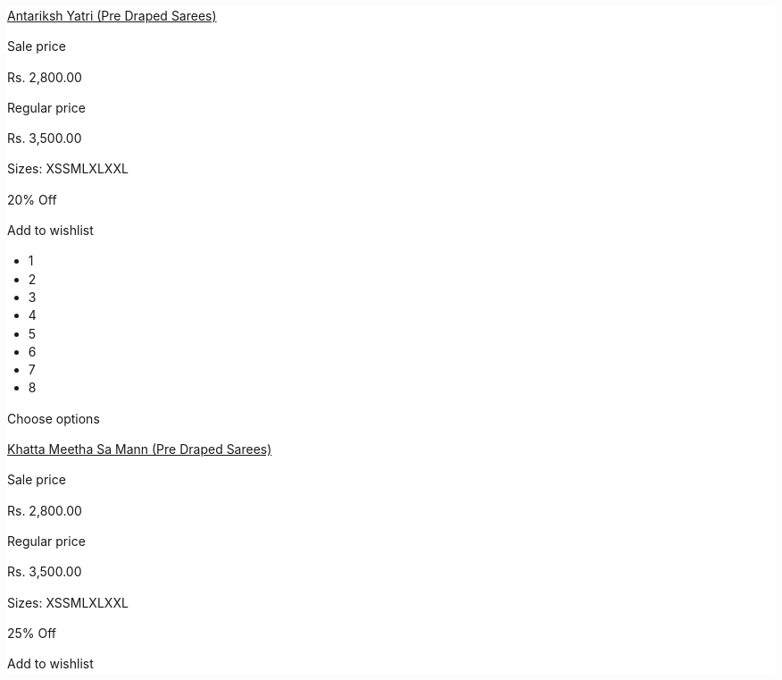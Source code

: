 [Antariksh Yatri (Pre Draped Sarees)](/products/antariksh-yatri)

Sale price

Rs. 2,800.00

Regular price

Rs. 3,500.00

Sizes: XSSMLXLXXL

20% Off

Add to wishlist

[](/products/khatta-meetha-sa-mann-saree)

[](/products/khatta-meetha-sa-mann-saree)

[](/products/khatta-meetha-sa-mann-saree)

[](/products/khatta-meetha-sa-mann-saree)

[](/products/khatta-meetha-sa-mann-saree)

[](/products/khatta-meetha-sa-mann-saree)

[](/products/khatta-meetha-sa-mann-saree)

[](/products/khatta-meetha-sa-mann-saree)

[](/products/khatta-meetha-sa-mann-saree)

- 1
- 2
- 3
- 4
- 5
- 6
- 7
- 8

Choose options

[Khatta Meetha Sa Mann (Pre Draped Sarees)](/products/khatta-meetha-sa-mann-saree)

Sale price

Rs. 2,800.00

Regular price

Rs. 3,500.00

Sizes: XSSMLXLXXL

25% Off

Add to wishlist

[](/products/gupt-kanya)

[](/products/gupt-kanya)
